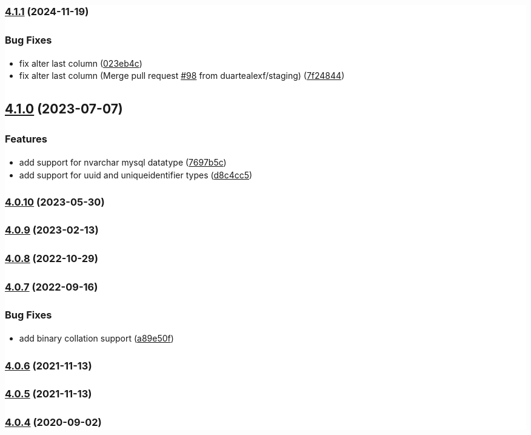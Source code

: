 ### [4.1.1](https://github.com/duartealexf/sql-ddl-to-json-schema/compare/v4.1.0...v4.1.1) (2024-11-19)


### Bug Fixes

* fix alter last column ([023eb4c](https://github.com/duartealexf/sql-ddl-to-json-schema/commit/023eb4c15951dae912967566169fcc5a8b73aa1f))
* fix alter last column (Merge pull request [#98](https://github.com/duartealexf/sql-ddl-to-json-schema/issues/98) from duartealexf/staging) ([7f24844](https://github.com/duartealexf/sql-ddl-to-json-schema/commit/7f2484493f658c653ae10a6aa6b9ee22873943ae))

## [4.1.0](https://github.com/duartealexf/sql-ddl-to-json-schema/compare/v4.0.10...v4.1.0) (2023-07-07)


### Features

* add support for nvarchar mysql datatype ([7697b5c](https://github.com/duartealexf/sql-ddl-to-json-schema/commit/7697b5c801dfade07f9f0868460c5c8823f60c39))
* add support for uuid and uniqueidentifier types ([d8c4cc5](https://github.com/duartealexf/sql-ddl-to-json-schema/commit/d8c4cc53f584e62df7386e5409e3e5bf2a2d9b66))

### [4.0.10](https://github.com/duartealexf/sql-ddl-to-json-schema/compare/v4.0.9...v4.0.10) (2023-05-30)

### [4.0.9](https://github.com/duartealexf/sql-ddl-to-json-schema/compare/v4.0.8...v4.0.9) (2023-02-13)

### [4.0.8](https://github.com/duartealexf/sql-ddl-to-json-schema/compare/v4.0.7...v4.0.8) (2022-10-29)

### [4.0.7](https://github.com/duartealexf/sql-ddl-to-json-schema/compare/v4.0.6...v4.0.7) (2022-09-16)


### Bug Fixes

* add binary collation support ([a89e50f](https://github.com/duartealexf/sql-ddl-to-json-schema/commit/a89e50f08fac191ec3e931e84ad265610dc8ec6a))

### [4.0.6](https://github.com/duartealexf/sql-ddl-to-json-schema/compare/v4.0.5...v4.0.6) (2021-11-13)

### [4.0.5](https://github.com/duartealexf/sql-ddl-to-json-schema/compare/v4.0.3...v4.0.5) (2021-11-13)

### [4.0.4](https://github.com/duartealexf/sql-ddl-to-json-schema/compare/v4.0.3...v4.0.4) (2020-09-02)
